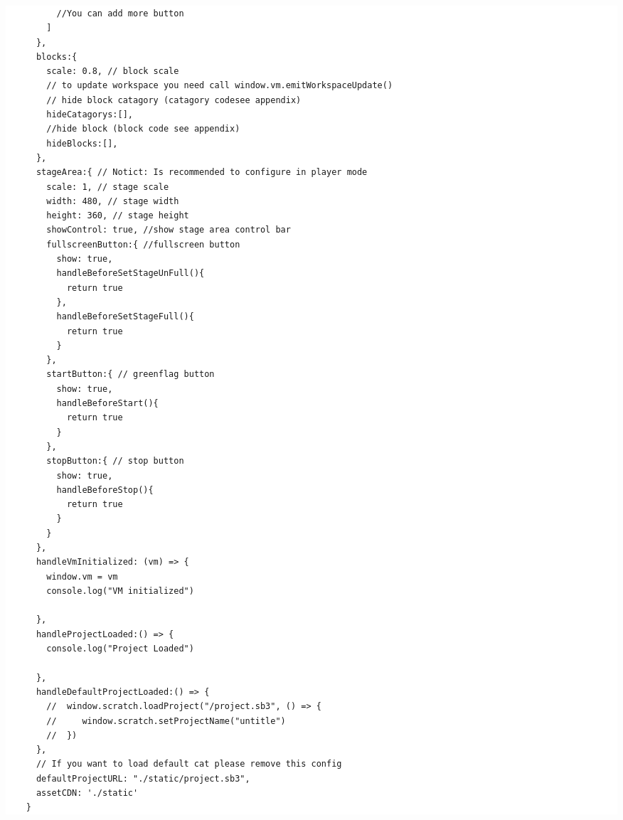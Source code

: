 ```
          //You can add more button
        ]
      }, 
      blocks:{
        scale: 0.8, // block scale
        // to update workspace you need call window.vm.emitWorkspaceUpdate()
        // hide block catagory (catagory codesee appendix)
        hideCatagorys:[], 
        //hide block (block code see appendix)
        hideBlocks:[],
      },
      stageArea:{ // Notict: Is recommended to configure in player mode
        scale: 1, // stage scale
        width: 480, // stage width
        height: 360, // stage height
        showControl: true, //show stage area control bar
        fullscreenButton:{ //fullscreen button
          show: true,
          handleBeforeSetStageUnFull(){
            return true
          },
          handleBeforeSetStageFull(){
            return true
          }
        },
        startButton:{ // greenflag button
          show: true,
          handleBeforeStart(){
            return true
          }
        },
        stopButton:{ // stop button
          show: true,
          handleBeforeStop(){
            return true
          }
        }
      },
      handleVmInitialized: (vm) => {
        window.vm = vm
        console.log("VM initialized")
        
      },
      handleProjectLoaded:() => {
        console.log("Project Loaded")

      },
      handleDefaultProjectLoaded:() => {
        //  window.scratch.loadProject("/project.sb3", () => { 
        //     window.scratch.setProjectName("untitle")
        //  })
      },
      // If you want to load default cat please remove this config
      defaultProjectURL: "./static/project.sb3",
      assetCDN: './static' 
    }
```

